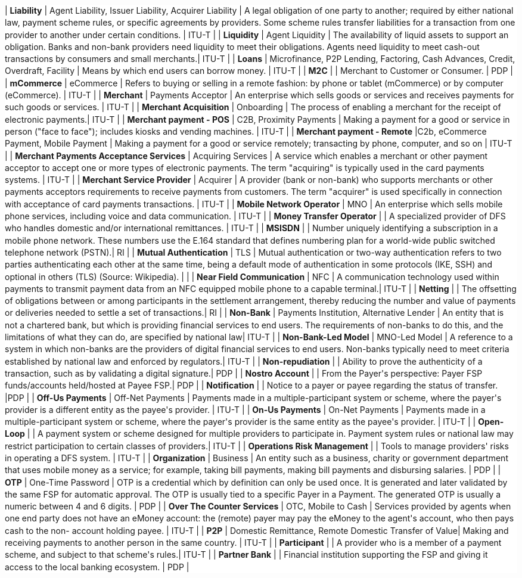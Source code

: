 | **Liability** | Agent Liability, Issuer Liability, Acquirer Liability | A legal obligation of one party to another; required by either national law, payment scheme rules, or specific agreements by providers. Some scheme rules transfer liabilities for a transaction from one provider to another under certain conditions. | ITU-T |
| **Liquidity** | Agent Liquidity | The availability of liquid assets to support an obligation. Banks and non-bank providers need liquidity to meet their obligations. Agents need liquidity to meet cash-out transactions by consumers and small merchants.| ITU-T |
| **Loans** | Microfinance, P2P Lending, Factoring, Cash Advances, Credit, Overdraft, Facility | Means by which end users can borrow money. | ITU-T |
| **M2C** | | Merchant to Customer or Consumer. | PDP |
| **mCommerce** | eCommerce | Refers to buying or selling in a remote fashion: by phone or tablet (mCommerce) or by computer (eCommerce). | ITU-T |
| **Merchant** | Payments Acceptor | An enterprise which sells goods or services and receives payments for such goods or services. | ITU-T |
| **Merchant Acquisition** | Onboarding | The process of enabling a merchant for the receipt of electronic payments.| ITU-T |
| **Merchant payment - POS** | C2B, Proximity Payments | Making a payment for a good or service in person ("face to face"); includes kiosks and vending machines. | ITU-T |
| **Merchant payment - Remote** |C2b, eCommerce Payment, Mobile Payment | Making a payment for a good or service remotely; transacting by phone, computer, and so on | ITU-T |
| **Merchant Payments Acceptance Services** | Acquiring Services | A service which enables a merchant or other payment acceptor to accept one or more types of electronic payments. The term "acquiring" is typically used in the card payments systems. | ITU-T |
| **Merchant Service Provider** | Acquirer | A provider (bank or non-bank) who supports merchants or other payments acceptors requirements to receive payments from customers. The term "acquirer" is used specifically in connection with acceptance of card payments transactions. |  ITU-T |
| **Mobile Network Operator** | MNO | An enterprise which sells mobile phone services, including voice and data communication. | ITU-T |
| **Money Transfer Operator** | |   A specialized provider of DFS who handles domestic and/or international remittances. | ITU-T |
| **MSISDN** | | Number uniquely identifying a subscription in a mobile phone network. These numbers use the E.164 standard that defines numbering plan for a world-wide public switched telephone network (PSTN).| RI |
| **Mutual Authentication** | TLS | Mutual authentication or two-way authentication refers to two parties authenticating each other at the same time, being a default mode of authentication in some protocols (IKE, SSH) and optional in others (TLS) (Source: Wikipedia). | |
| **Near Field Communication** | NFC | A communication technology used within payments to transmit payment data from an NFC equipped mobile phone to a capable terminal.| ITU-T |
| **Netting** | | The offsetting of obligations between or among participants in the settlement arrangement, thereby reducing the number and value of payments or deliveries needed to settle a set of transactions.| RI |
| **Non-Bank** | Payments Institution, Alternative Lender | An entity that is not a chartered bank, but which is providing financial services to end users. The requirements of non-banks to do this, and the limitations of what they can do, are specified by national law| ITU-T |
| **Non-Bank-Led Model** | MNO-Led Model | A reference to a system in which non-banks are the providers of digital financial services to end users. Non-banks typically need to meet criteria established by national law and enforced by regulators.| ITU-T |
| **Non-repudiation** | | Ability to prove the authenticity of a transaction, such as by validating a digital signature.| PDP |
| **Nostro Account** | | From the Payer's perspective: Payer FSP funds/accounts held/hosted at Payee FSP.| PDP |
| **Notification** | | Notice to a payer or payee regarding the status of transfer. |PDP |
| **Off-Us Payments** | Off-Net Payments | Payments made in a multiple-participant system or scheme, where the payer's provider is a different entity as the payee's provider. | ITU-T |
| **On-Us Payments** | On-Net Payments | Payments made in a multiple-participant system or scheme, where the payer's provider is the same entity as the payee's provider. | ITU-T |
| **Open-Loop** | | A payment system or scheme designed for multiple providers to participate in. Payment system rules or national law may restrict participation to certain classes of providers.| ITU-T |
| **Operations Risk Management** | |   Tools to manage providers' risks in operating a DFS system. | ITU-T |
| **Organization** | Business | An entity such as a business, charity or government department that uses mobile money as a service; for example, taking bill payments, making bill payments and disbursing salaries. | PDP |
| **OTP** | One-Time Password | OTP is a credential which by definition can only be used once. It is generated and later validated by the same FSP for automatic approval. The OTP is usually tied to a specific Payer in a Payment. The generated OTP is usually a numeric between 4 and 6 digits. | PDP |
| **Over The Counter Services** | OTC, Mobile to Cash | Services provided by agents when one end party does not have an eMoney account: the (remote) payer may pay the eMoney to the agent's account, who then pays cash to the non- account holding payee. | ITU-T |
| **P2P** | Domestic Remittance, Remote Domestic Transfer of Value| Making and receiving payments to another person in the same country. | ITU-T |
| **Participant** | | A provider who is a member of a payment scheme, and subject to that scheme's rules.| ITU-T |
| **Partner Bank** | | Financial institution supporting the FSP and giving it access to the local banking ecosystem. | PDP |